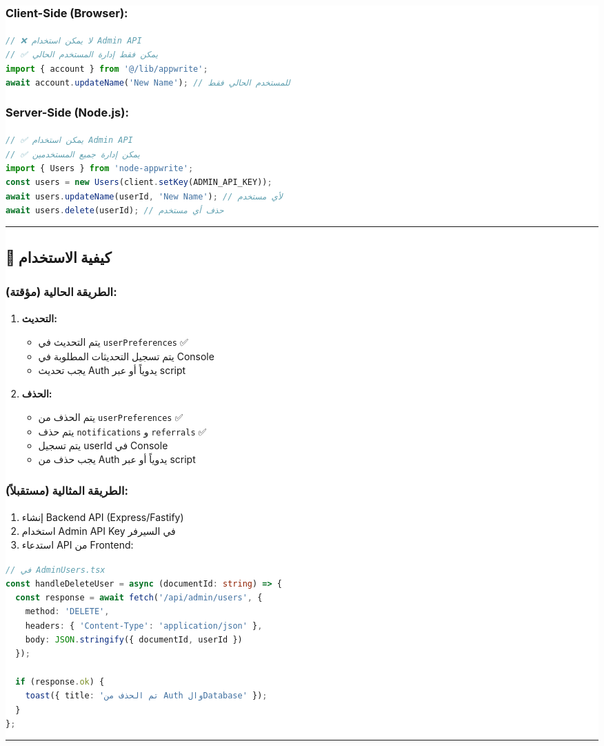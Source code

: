### **Client-Side (Browser):**
```typescript
// ❌ لا يمكن استخدام Admin API
// ✅ يمكن فقط إدارة المستخدم الحالي
import { account } from '@/lib/appwrite';
await account.updateName('New Name'); // للمستخدم الحالي فقط
```

### **Server-Side (Node.js):**
```typescript
// ✅ يمكن استخدام Admin API
// ✅ يمكن إدارة جميع المستخدمين
import { Users } from 'node-appwrite';
const users = new Users(client.setKey(ADMIN_API_KEY));
await users.updateName(userId, 'New Name'); // لأي مستخدم
await users.delete(userId); // حذف أي مستخدم
```

---

## 🚀 **كيفية الاستخدام**

### **الطريقة الحالية (مؤقتة):**

1. **التحديث:**
   - يتم التحديث في `userPreferences` ✅
   - يتم تسجيل التحديثات المطلوبة في Console
   - يجب تحديث Auth يدوياً أو عبر script

2. **الحذف:**
   - يتم الحذف من `userPreferences` ✅
   - يتم حذف `notifications` و `referrals` ✅
   - يتم تسجيل userId في Console
   - يجب حذف من Auth يدوياً أو عبر script

### **الطريقة المثالية (مستقبلاً):**

1. إنشاء Backend API (Express/Fastify)
2. استخدام Admin API Key في السيرفر
3. استدعاء API من Frontend:

```typescript
// في AdminUsers.tsx
const handleDeleteUser = async (documentId: string) => {
  const response = await fetch('/api/admin/users', {
    method: 'DELETE',
    headers: { 'Content-Type': 'application/json' },
    body: JSON.stringify({ documentId, userId })
  });
  
  if (response.ok) {
    toast({ title: 'تم الحذف من Auth والDatabase' });
  }
};
```

---